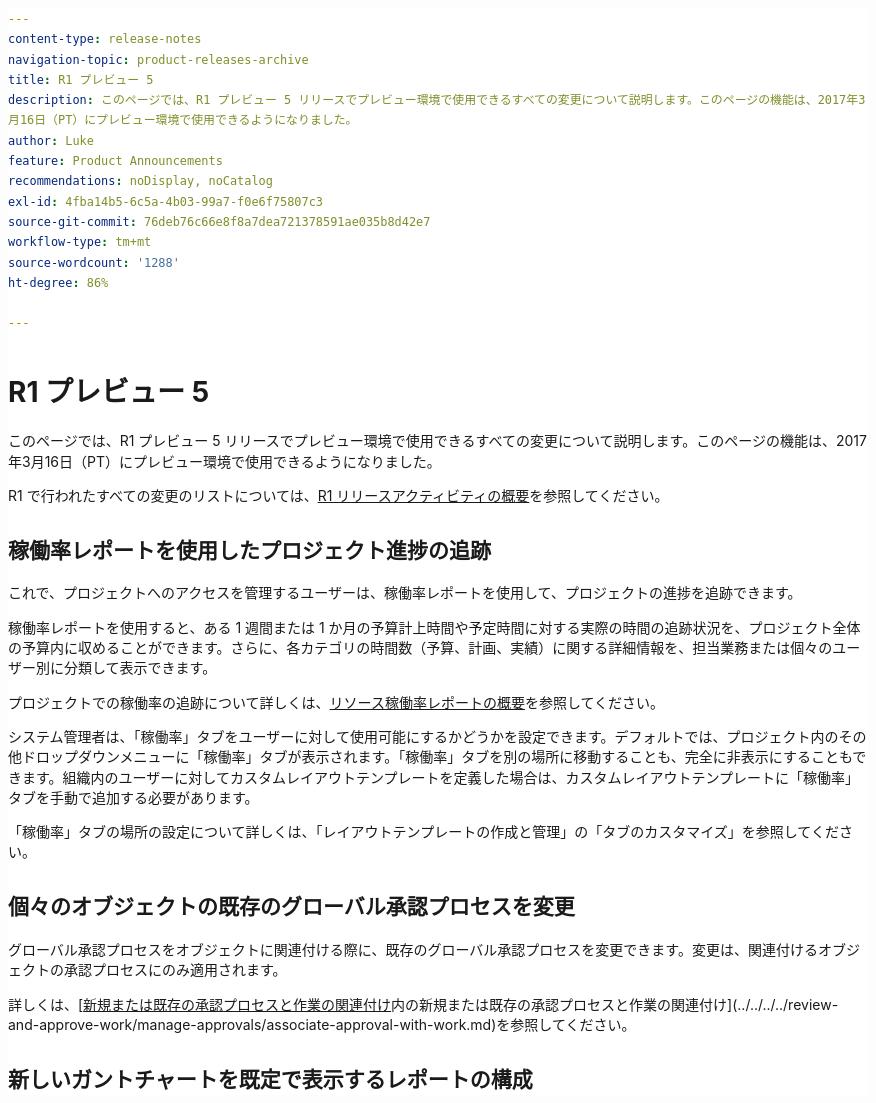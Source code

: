```yaml
---
content-type: release-notes
navigation-topic: product-releases-archive
title: R1 プレビュー 5
description: このページでは、R1 プレビュー 5 リリースでプレビュー環境で使用できるすべての変更について説明します。このページの機能は、2017年3月16日（PT）にプレビュー環境で使用できるようになりました。
author: Luke
feature: Product Announcements
recommendations: noDisplay, noCatalog
exl-id: 4fba14b5-6c5a-4b03-99a7-f0e6f75807c3
source-git-commit: 76deb76c66e8f8a7dea721378591ae035b8d42e7
workflow-type: tm+mt
source-wordcount: '1288'
ht-degree: 86%

---
```


# R1 プレビュー 5

このページでは、R1 プレビュー 5 リリースでプレビュー環境で使用できるすべての変更について説明します。このページの機能は、2017年3月16日（PT）にプレビュー環境で使用できるようになりました。

R1 で行われたすべての変更のリストについては、[R1 リリースアクティビティの概要](../../../../product-announcements/product-releases/quarterly-release-archive/r1-release-activity/r1-release-activity-overview.md)を参照してください。

## 稼働率レポートを使用したプロジェクト進捗の追跡

これで、プロジェクトへのアクセスを管理するユーザーは、稼働率レポートを使用して、プロジェクトの進捗を追跡できます。

稼働率レポートを使用すると、ある 1 週間または 1 か月の予算計上時間や予定時間に対する実際の時間の追跡状況を、プロジェクト全体の予算内に収めることができます。さらに、各カテゴリの時間数（予算、計画、実績）に関する詳細情報を、担当業務または個々のユーザー別に分類して表示できます。

プロジェクトでの稼働率の追跡について詳しくは、[リソース稼働率レポートの概要](../../../../reports-and-dashboards/reports/using-built-in-reports/resource-utilization-report.md)を参照してください。

システム管理者は、「稼働率」タブをユーザーに対して使用可能にするかどうかを設定できます。デフォルトでは、プロジェクト内のその他ドロップダウンメニューに「稼働率」タブが表示されます。「稼働率」タブを別の場所に移動することも、完全に非表示にすることもできます。組織内のユーザーに対してカスタムレイアウトテンプレートを定義した場合は、カスタムレイアウトテンプレートに「稼働率」タブを手動で追加する必要があります。

「稼働率」タブの場所の設定について詳しくは、「レイアウトテンプレートの作成と管理」の「タブのカスタマイズ」を参照してください。

## 個々のオブジェクトの既存のグローバル承認プロセスを変更

グローバル承認プロセスをオブジェクトに関連付ける際に、既存のグローバル承認プロセスを変更できます。変更は、関連付けるオブジェクトの承認プロセスにのみ適用されます。

詳しくは、[[新規または既存の承認プロセスと作業の関連付け](../../../../review-and-approve-work/manage-approvals/associate-approval-with-work.md)内の新規または既存の承認プロセスと作業の関連付け](../../../../review-and-approve-work/manage-approvals/associate-approval-with-work.md)を参照してください。

## 新しいガントチャートを既定で表示するレポートの構成
